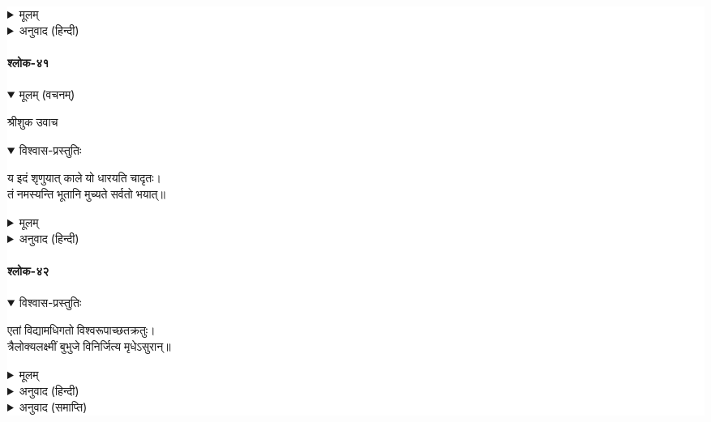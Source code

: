 <details><summary>मूलम्</summary></details>

<details><summary>अनुवाद (हिन्दी)</summary></details>

#### श्लोक-४१


<details open><summary>मूलम् (वचनम्)</summary>

श्रीशुक उवाच
</details>

<details open><summary>विश्वास-प्रस्तुतिः</summary>

य इदं शृणुयात् काले यो धारयति चादृतः।  
तं नमस्यन्ति भूतानि मुच्यते सर्वतो भयात्॥
</details>

<details><summary>मूलम्</summary></details>

<details><summary>अनुवाद (हिन्दी)</summary></details>

#### श्लोक-४२


<details open><summary>विश्वास-प्रस्तुतिः</summary>

एतां विद्यामधिगतो विश्वरूपाच्छतक्रतुः।  
त्रैलोक्यलक्ष्मीं बुभुजे विनिर्जित्य मृधेऽसुरान्॥
</details>

<details><summary>मूलम्</summary></details>

<details><summary>अनुवाद (हिन्दी)</summary></details>

<details><summary>अनुवाद (समाप्ति)</summary></details>
